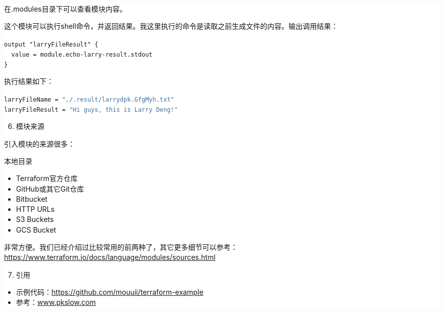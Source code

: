 在.modules目录下可以查看模块内容。

这个模块可以执行shell命令，并返回结果。我这里执行的命令是读取之前生成文件的内容。输出调用结果：

```hcl
output "larryFileResult" {
  value = module.echo-larry-result.stdout
}
```

执行结果如下：

```sh
larryFileName = "./.result/larrydpk.GfgMyh.txt"
larryFileResult = "Hi guys, this is Larry Deng!"
```

6. 模块来源

引入模块的来源很多：

本地目录
- Terraform官方仓库
- GitHub或其它Git仓库
- Bitbucket
- HTTP URLs
- S3 Buckets
- GCS Bucket

非常方便。我们已经介绍过比较常用的前两种了，其它更多细节可以参考：https://www.terraform.io/docs/language/modules/sources.html


7. 引用

- 示例代码：https://github.com/mouuii/terraform-example
- 参考：www.pkslow.com